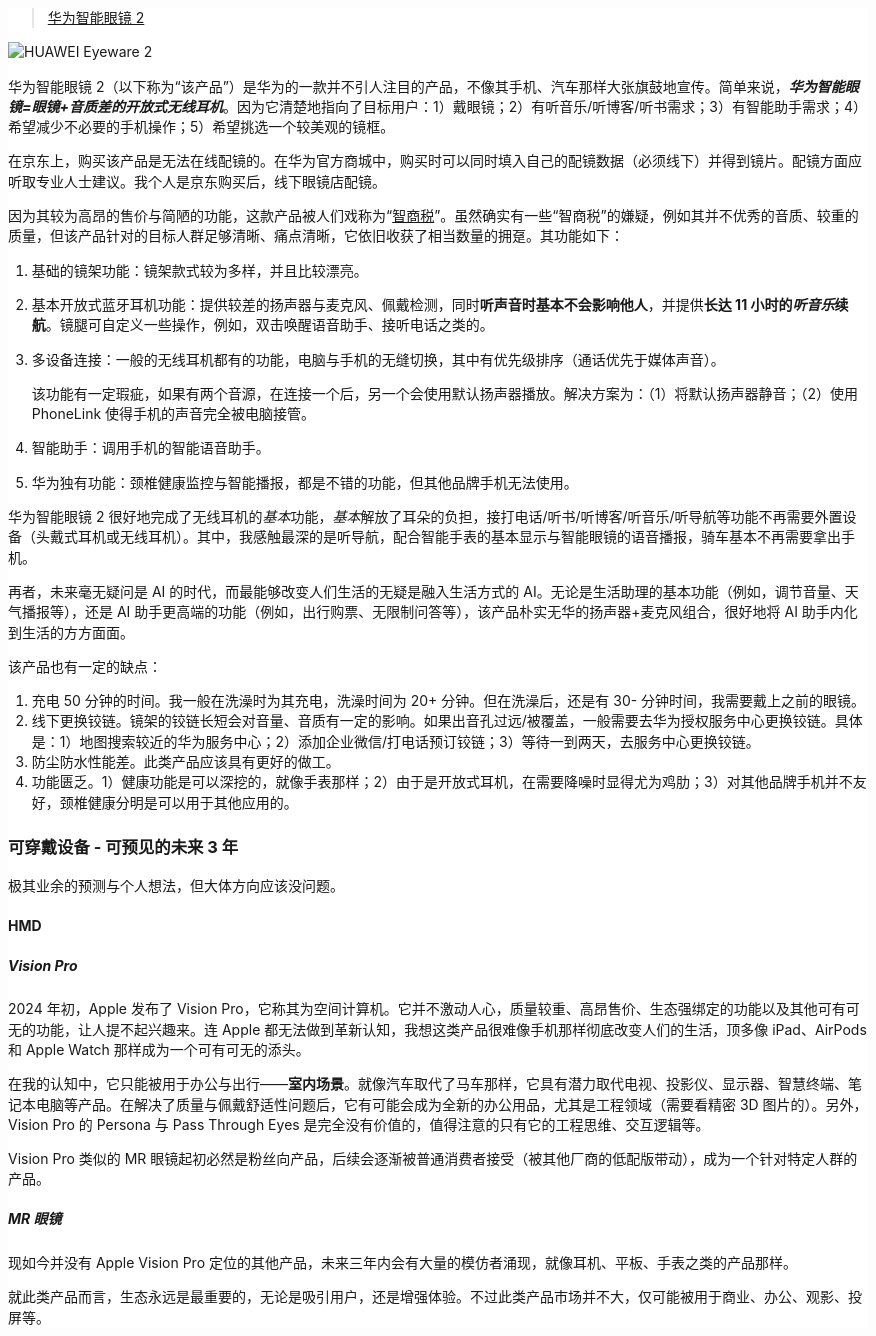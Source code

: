 > [华为智能眼镜 2](https://consumer.huawei.com/cn/audio/huawei-eyewear-2/)

![HUAWEI Eyeware 2](https://consumer.huawei.com/content/dam/huawei-cbg-site/cn/mkt/pdp/wearables/huawei-eyewear-2/specs.png)

华为智能眼镜 2（以下称为“该产品”）是华为的一款并不引人注目的产品，不像其手机、汽车那样大张旗鼓地宣传。简单来说，***华为智能眼镜=眼镜+音质差的开放式无线耳机***。因为它清楚地指向了目标用户：1）戴眼镜；2）有听音乐/听博客/听书需求；3）有智能助手需求；4）希望减少不必要的手机操作；5）希望挑选一个较美观的镜框。

在京东上，购买该产品是无法在线配镜的。在华为官方商城中，购买时可以同时填入自己的配镜数据（必须线下）并得到镜片。配镜方面应听取专业人士建议。我个人是京东购买后，线下眼镜店配镜。

因为其较为高昂的售价与简陋的功能，这款产品被人们戏称为“[智商税](https://zh.wiktionary.org/zh-hans/%E6%99%BA%E5%95%86%E7%A8%85)”。虽然确实有一些“智商税”的嫌疑，例如其并不优秀的音质、较重的质量，但该产品针对的目标人群足够清晰、痛点清晰，它依旧收获了相当数量的拥趸。其功能如下：

1. 基础的镜架功能：镜架款式较为多样，并且比较漂亮。

2. 基本开放式蓝牙耳机功能：提供较差的扬声器与麦克风、佩戴检测，同时**听声音时基本不会影响他人**，并提供**长达 11 小时的*听音乐*续航**。镜腿可自定义一些操作，例如，双击唤醒语音助手、接听电话之类的。

3. 多设备连接：一般的无线耳机都有的功能，电脑与手机的无缝切换，其中有优先级排序（通话优先于媒体声音）。

   该功能有一定瑕疵，如果有两个音源，在连接一个后，另一个会使用默认扬声器播放。解决方案为：（1）将默认扬声器静音；（2）使用 PhoneLink 使得手机的声音完全被电脑接管。

4. 智能助手：调用手机的智能语音助手。

5. 华为独有功能：颈椎健康监控与智能播报，都是不错的功能，但其他品牌手机无法使用。

华为智能眼镜 2 很好地完成了无线耳机的*基本*功能，*基本*解放了耳朵的负担，接打电话/听书/听博客/听音乐/听导航等功能不再需要外置设备（头戴式耳机或无线耳机）。其中，我感触最深的是听导航，配合智能手表的基本显示与智能眼镜的语音播报，骑车基本不再需要拿出手机。

再者，未来毫无疑问是 AI 的时代，而最能够改变人们生活的无疑是融入生活方式的 AI。无论是生活助理的基本功能（例如，调节音量、天气播报等），还是 AI 助手更高端的功能（例如，出行购票、无限制问答等），该产品朴实无华的扬声器+麦克风组合，很好地将 AI 助手内化到生活的方方面面。

该产品也有一定的缺点：

1. 充电 50 分钟的时间。我一般在洗澡时为其充电，洗澡时间为 20+ 分钟。但在洗澡后，还是有 30- 分钟时间，我需要戴上之前的眼镜。
2. 线下更换铰链。镜架的铰链长短会对音量、音质有一定的影响。如果出音孔过远/被覆盖，一般需要去华为授权服务中心更换铰链。具体是：1）地图搜索较近的华为服务中心；2）添加企业微信/打电话预订铰链；3）等待一到两天，去服务中心更换铰链。
3. 防尘防水性能差。此类产品应该具有更好的做工。
4. 功能匮乏。1）健康功能是可以深挖的，就像手表那样；2）由于是开放式耳机，在需要降噪时显得尤为鸡肋；3）对其他品牌手机并不友好，颈椎健康分明是可以用于其他应用的。

### 可穿戴设备 - 可预见的未来 3 年

极其业余的预测与个人想法，但大体方向应该没问题。

#### HMD

##### Vision Pro

2024 年初，Apple 发布了 Vision Pro，它称其为空间计算机。它并不激动人心，质量较重、高昂售价、生态强绑定的功能以及其他可有可无的功能，让人提不起兴趣来。连 Apple 都无法做到革新认知，我想这类产品很难像手机那样彻底改变人们的生活，顶多像 iPad、AirPods 和 Apple Watch 那样成为一个可有可无的添头。

在我的认知中，它只能被用于办公与出行——**室内场景**。就像汽车取代了马车那样，它具有潜力取代电视、投影仪、显示器、智慧终端、笔记本电脑等产品。在解决了质量与佩戴舒适性问题后，它有可能会成为全新的办公用品，尤其是工程领域（需要看精密 3D 图片的）。另外，Vision Pro 的 Persona 与 Pass Through Eyes 是完全没有价值的，值得注意的只有它的工程思维、交互逻辑等。

Vision Pro 类似的 MR 眼镜起初必然是粉丝向产品，后续会逐渐被普通消费者接受（被其他厂商的低配版带动），成为一个针对特定人群的产品。

##### MR 眼镜

现如今并没有 Apple Vision Pro 定位的其他产品，未来三年内会有大量的模仿者涌现，就像耳机、平板、手表之类的产品那样。

就此类产品而言，生态永远是最重要的，无论是吸引用户，还是增强体验。不过此类产品市场并不大，仅可能被用于商业、办公、观影、投屏等。
